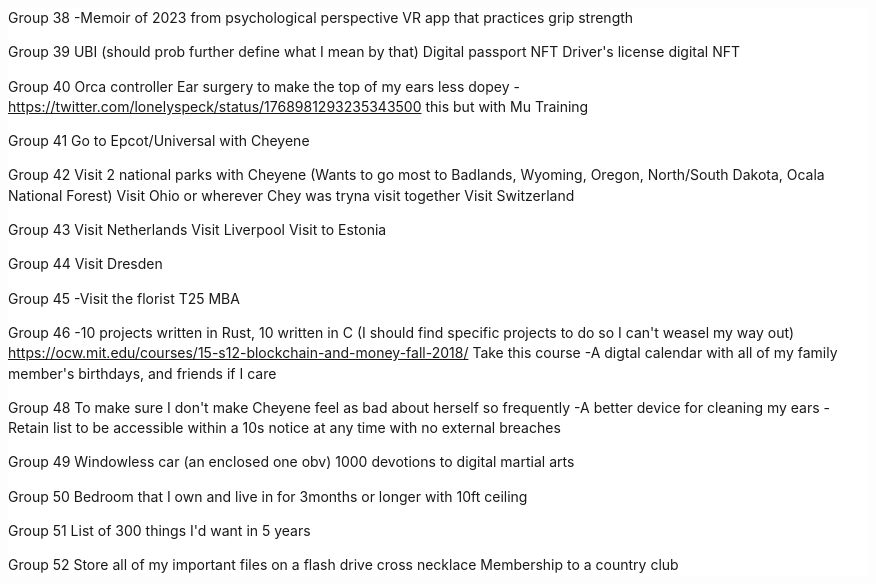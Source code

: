 Group 38
-Memoir of 2023 from psychological perspective
VR app that practices grip strength

Group 39
UBI (should prob further define what I mean by that)
Digital passport NFT
Driver's license digital NFT

Group 40
Orca controller
Ear surgery to make the top of my ears less dopey
-https://twitter.com/lonelyspeck/status/1768981293235343500 this but with Mu Training

Group 41
Go to Epcot/Universal with Cheyene

Group 42
Visit 2 national parks with Cheyene (Wants to go most to Badlands, Wyoming, Oregon, North/South Dakota, Ocala National Forest)
Visit Ohio or wherever Chey was tryna visit together
Visit Switzerland

Group 43
Visit Netherlands
Visit Liverpool
Visit to Estonia

Group 44
Visit Dresden

Group 45
-Visit the florist
T25 MBA

Group 46
-10 projects written in Rust, 10 written in C (I should find specific projects to do so I can't weasel my way out)
https://ocw.mit.edu/courses/15-s12-blockchain-and-money-fall-2018/ Take this course
-A digtal calendar with all of my family member's birthdays, and friends if I care

Group 48
To make sure I don't make Cheyene feel as bad about herself so frequently
-A better device for cleaning my ears
-Retain list to be accessible within a 10s notice at any time with no external breaches

Group 49
Windowless car (an enclosed one obv)
1000 devotions to digital martial arts

Group 50
Bedroom that I own and live in for 3months or longer with 10ft ceiling

Group 51
List of 300 things I'd want in 5 years

Group 52
Store all of my important files on a flash drive cross necklace
Membership to a country club

